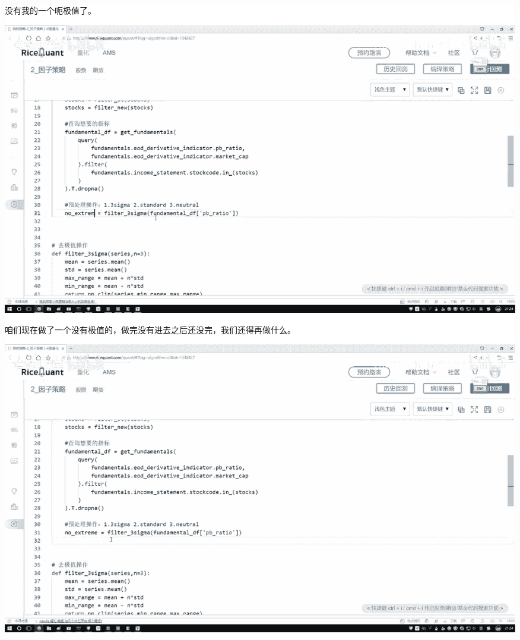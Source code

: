 没有我的一个呃极值了。

![](img/e6fae3968390fd4937d61f114027be43_24.png)

咱们现在做了一个没有极值的，做完没有进去之后还没完，我们还得再做什么。

![](img/e6fae3968390fd4937d61f114027be43_26.png)
